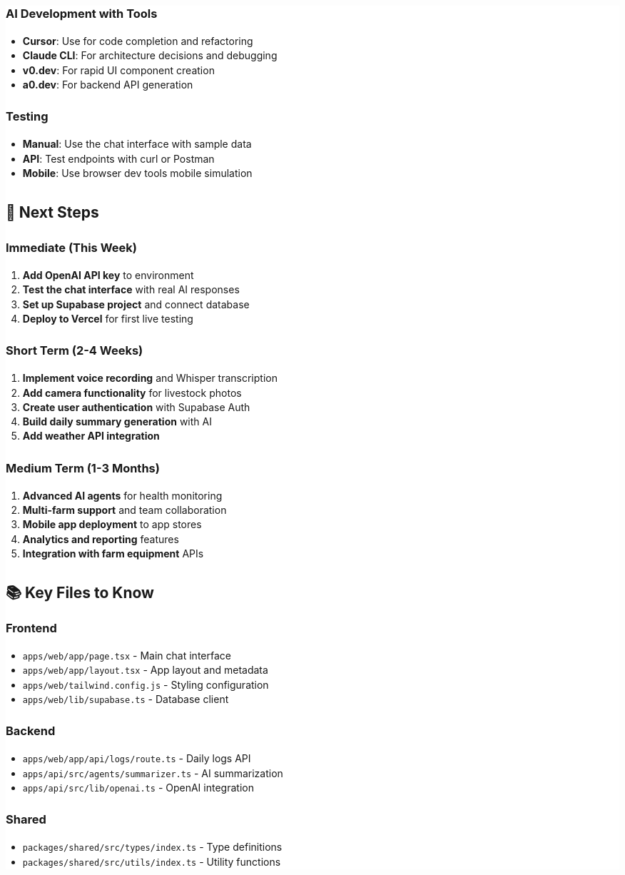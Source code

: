 ### AI Development with Tools
- **Cursor**: Use for code completion and refactoring
- **Claude CLI**: For architecture decisions and debugging
- **v0.dev**: For rapid UI component creation
- **a0.dev**: For backend API generation

### Testing
- **Manual**: Use the chat interface with sample data
- **API**: Test endpoints with curl or Postman
- **Mobile**: Use browser dev tools mobile simulation

## 🔧 Next Steps

### Immediate (This Week)
1. **Add OpenAI API key** to environment
2. **Test the chat interface** with real AI responses
3. **Set up Supabase project** and connect database
4. **Deploy to Vercel** for first live testing

### Short Term (2-4 Weeks)
1. **Implement voice recording** and Whisper transcription
2. **Add camera functionality** for livestock photos
3. **Create user authentication** with Supabase Auth
4. **Build daily summary generation** with AI
5. **Add weather API integration**

### Medium Term (1-3 Months)
1. **Advanced AI agents** for health monitoring
2. **Multi-farm support** and team collaboration
3. **Mobile app deployment** to app stores
4. **Analytics and reporting** features
5. **Integration with farm equipment** APIs

## 📚 Key Files to Know

### Frontend
- `apps/web/app/page.tsx` - Main chat interface
- `apps/web/app/layout.tsx` - App layout and metadata
- `apps/web/tailwind.config.js` - Styling configuration
- `apps/web/lib/supabase.ts` - Database client

### Backend
- `apps/web/app/api/logs/route.ts` - Daily logs API
- `apps/api/src/agents/summarizer.ts` - AI summarization
- `apps/api/src/lib/openai.ts` - OpenAI integration

### Shared
- `packages/shared/src/types/index.ts` - Type definitions
- `packages/shared/src/utils/index.ts` - Utility functions
